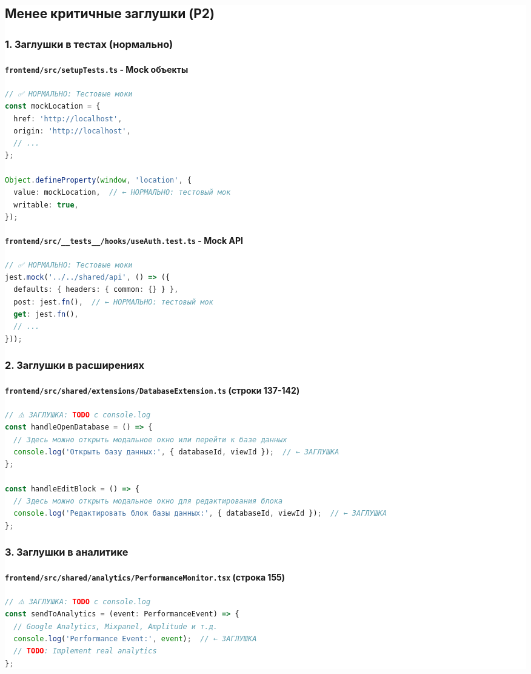 ## Менее критичные заглушки (P2)

### 1. Заглушки в тестах (нормально)

#### `frontend/src/setupTests.ts` - Mock объекты
```typescript
// ✅ НОРМАЛЬНО: Тестовые моки
const mockLocation = {
  href: 'http://localhost',
  origin: 'http://localhost',
  // ...
};

Object.defineProperty(window, 'location', {
  value: mockLocation,  // ← НОРМАЛЬНО: тестовый мок
  writable: true,
});
```

#### `frontend/src/__tests__/hooks/useAuth.test.ts` - Mock API
```typescript
// ✅ НОРМАЛЬНО: Тестовые моки
jest.mock('../../shared/api', () => ({
  defaults: { headers: { common: {} } },
  post: jest.fn(),  // ← НОРМАЛЬНО: тестовый мок
  get: jest.fn(),
  // ...
}));
```

### 2. Заглушки в расширениях

#### `frontend/src/shared/extensions/DatabaseExtension.ts` (строки 137-142)
```typescript
// ⚠️ ЗАГЛУШКА: TODO с console.log
const handleOpenDatabase = () => {
  // Здесь можно открыть модальное окно или перейти к базе данных
  console.log('Открыть базу данных:', { databaseId, viewId });  // ← ЗАГЛУШКА
};

const handleEditBlock = () => {
  // Здесь можно открыть модальное окно для редактирования блока
  console.log('Редактировать блок базы данных:', { databaseId, viewId });  // ← ЗАГЛУШКА
};
```

### 3. Заглушки в аналитике

#### `frontend/src/shared/analytics/PerformanceMonitor.tsx` (строка 155)
```typescript
// ⚠️ ЗАГЛУШКА: TODO с console.log
const sendToAnalytics = (event: PerformanceEvent) => {
  // Google Analytics, Mixpanel, Amplitude и т.д.
  console.log('Performance Event:', event);  // ← ЗАГЛУШКА
  // TODO: Implement real analytics
};
```
